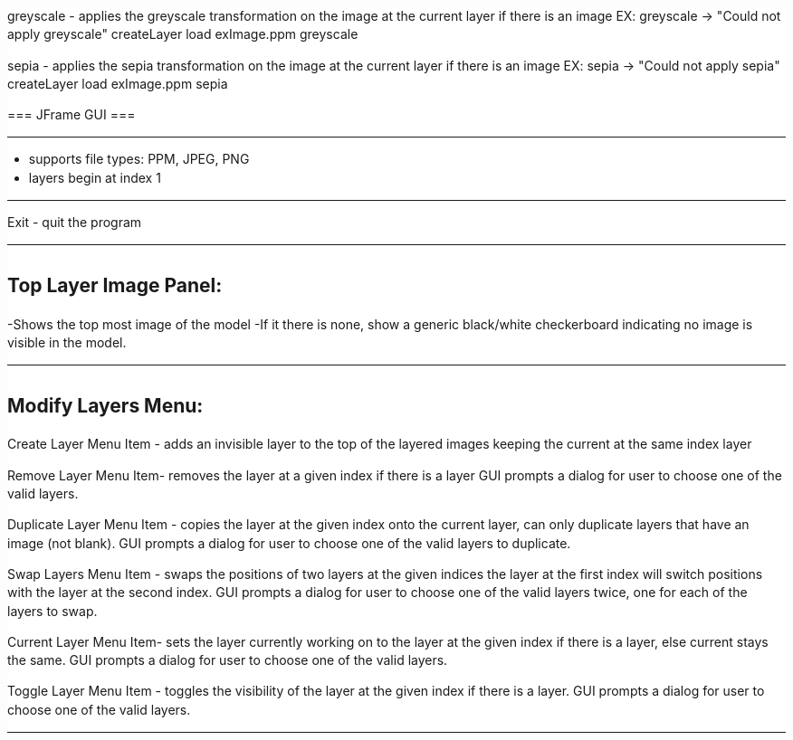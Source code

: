 greyscale - applies the greyscale transformation on the image at the
           current layer if there is an image
EX: greyscale -> "Could not apply greyscale"
    createLayer load exImage.ppm greyscale

sepia - applies the sepia transformation on the image at the 
          current layer if there is an image
EX: sepia -> "Could not apply sepia"
    createLayer load exImage.ppm sepia



=== JFrame GUI ===

--------------------------------------------------------------------------
- supports file types: PPM, JPEG, PNG
- layers begin at index 1
--------------------------------------------------------------------------

Exit - quit the program

-----------------------
Top Layer Image Panel:
-----------------------
-Shows the top most image of the model
-If it there is none, show a generic black/white checkerboard indicating no image
 is visible in the model.

-----------------------
Modify Layers Menu:
-----------------------

Create Layer Menu Item - adds an invisible layer to the top of the layered images
             		 keeping the current at the same index layer

Remove Layer Menu Item- removes the layer at a given index if there is a layer
               		GUI prompts a dialog for user to choose one of the valid layers.

Duplicate Layer Menu Item - copies the layer at the given index onto the current
             		    layer, can only duplicate layers that have an image (not blank).
               		    GUI prompts a dialog for user to choose one of the valid layers to duplicate.

Swap Layers Menu Item - swaps the positions of two layers at the given indices
                        the layer at the first index will switch positions with the
                        layer at the second index. GUI prompts a dialog for user to choose one of the valid layers
                        twice, one for each of the layers to swap.

Current Layer Menu Item- sets the layer currently working on to the layer at the 
          		 given index if there is a layer, else current stays the same.
          		 GUI prompts a dialog for user to choose one of the valid layers.



Toggle Layer Menu Item - toggles the visibility of the layer at the given index
              		 if there is a layer.
			 GUI prompts a dialog for user to choose one of the valid layers.

--------------------------------------------------------------------------
